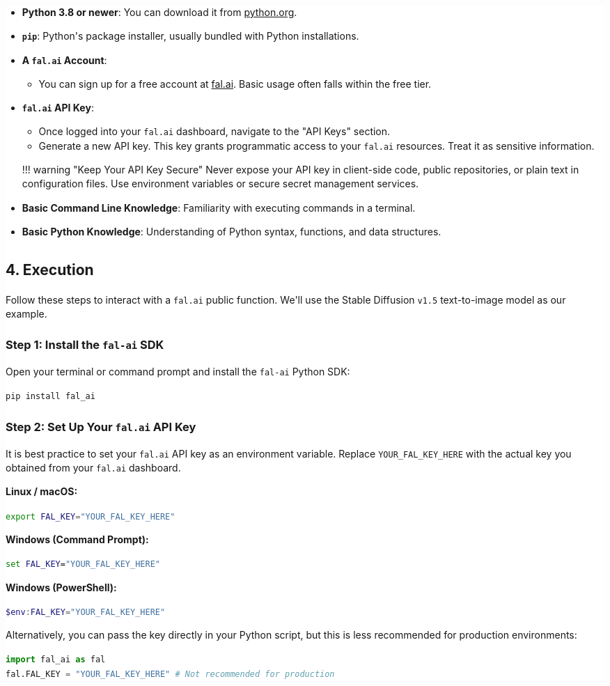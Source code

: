 *   **Python 3.8 or newer**: You can download it from [python.org](https://www.python.org/downloads/).
*   **`pip`**: Python's package installer, usually bundled with Python installations.
*   **A `fal.ai` Account**:
    *   You can sign up for a free account at [fal.ai](https://www.fal.ai/). Basic usage often falls within the free tier.
*   **`fal.ai` API Key**:
    *   Once logged into your `fal.ai` dashboard, navigate to the "API Keys" section.
    *   Generate a new API key. This key grants programmatic access to your `fal.ai` resources. Treat it as sensitive information.

    !!! warning "Keep Your API Key Secure"
        Never expose your API key in client-side code, public repositories, or plain text in configuration files. Use environment variables or secure secret management services.

*   **Basic Command Line Knowledge**: Familiarity with executing commands in a terminal.
*   **Basic Python Knowledge**: Understanding of Python syntax, functions, and data structures.

## 4. Execution

Follow these steps to interact with a `fal.ai` public function. We'll use the Stable Diffusion `v1.5` text-to-image model as our example.

### Step 1: Install the `fal-ai` SDK

Open your terminal or command prompt and install the `fal-ai` Python SDK:

```bash
pip install fal_ai
```

### Step 2: Set Up Your `fal.ai` API Key

It is best practice to set your `fal.ai` API key as an environment variable. Replace `YOUR_FAL_KEY_HERE` with the actual key you obtained from your `fal.ai` dashboard.

**Linux / macOS:**

```bash
export FAL_KEY="YOUR_FAL_KEY_HERE"
```

**Windows (Command Prompt):**

```cmd
set FAL_KEY="YOUR_FAL_KEY_HERE"
```

**Windows (PowerShell):**

```powershell
$env:FAL_KEY="YOUR_FAL_KEY_HERE"
```

Alternatively, you can pass the key directly in your Python script, but this is less recommended for production environments:

```python
import fal_ai as fal
fal.FAL_KEY = "YOUR_FAL_KEY_HERE" # Not recommended for production
```
